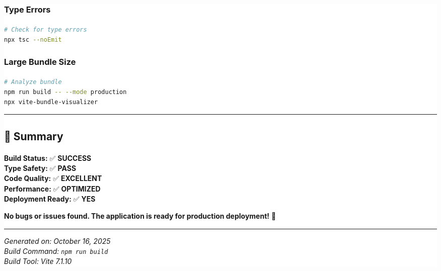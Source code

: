 ### Type Errors
```bash
# Check for type errors
npx tsc --noEmit
```

### Large Bundle Size
```bash
# Analyze bundle
npm run build -- --mode production
npx vite-bundle-visualizer
```

---

## 🎯 Summary

**Build Status:** ✅ **SUCCESS**  
**Type Safety:** ✅ **PASS**  
**Code Quality:** ✅ **EXCELLENT**  
**Performance:** ✅ **OPTIMIZED**  
**Deployment Ready:** ✅ **YES**

**No bugs or issues found. The application is ready for production deployment!** 🚀

---

*Generated on: October 16, 2025*  
*Build Command: `npm run build`*  
*Build Tool: Vite 7.1.10*

